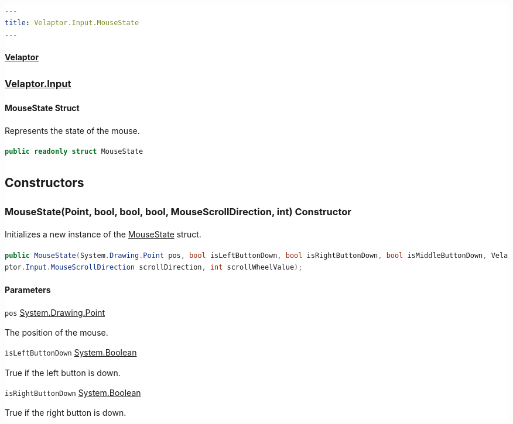 ```yaml
---
title: Velaptor.Input.MouseState
---
```


#### [Velaptor](Namespaces.md 'Velaptor Namespaces')
### [Velaptor.Input](Velaptor.Input.md 'Velaptor.Input')

#### MouseState Struct

Represents the state of the mouse.

```csharp
public readonly struct MouseState
```
## Constructors

<a name='Velaptor.Input.MouseState.MouseState(System.Drawing.Point,bool,bool,bool,Velaptor.Input.MouseScrollDirection,int)'></a>

### MouseState(Point, bool, bool, bool, MouseScrollDirection, int) Constructor

Initializes a new instance of the [MouseState](Velaptor.Input.MouseState.md 'Velaptor.Input.MouseState') struct.

```csharp
public MouseState(System.Drawing.Point pos, bool isLeftButtonDown, bool isRightButtonDown, bool isMiddleButtonDown, Velaptor.Input.MouseScrollDirection scrollDirection, int scrollWheelValue);
```
#### Parameters

<a name='Velaptor.Input.MouseState.MouseState(System.Drawing.Point,bool,bool,bool,Velaptor.Input.MouseScrollDirection,int).pos'></a>

`pos` [System.Drawing.Point](https://docs.microsoft.com/en-us/dotnet/api/System.Drawing.Point 'System.Drawing.Point')

The position of the mouse.

<a name='Velaptor.Input.MouseState.MouseState(System.Drawing.Point,bool,bool,bool,Velaptor.Input.MouseScrollDirection,int).isLeftButtonDown'></a>

`isLeftButtonDown` [System.Boolean](https://docs.microsoft.com/en-us/dotnet/api/System.Boolean 'System.Boolean')

True if the left button is down.

<a name='Velaptor.Input.MouseState.MouseState(System.Drawing.Point,bool,bool,bool,Velaptor.Input.MouseScrollDirection,int).isRightButtonDown'></a>

`isRightButtonDown` [System.Boolean](https://docs.microsoft.com/en-us/dotnet/api/System.Boolean 'System.Boolean')

True if the right button is down.
